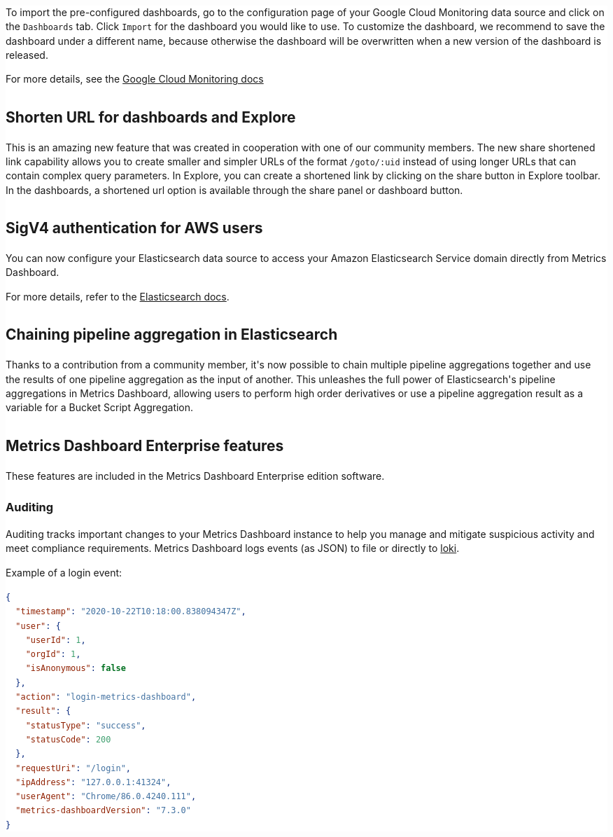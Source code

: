 To import the pre-configured dashboards, go to the configuration page of your Google Cloud Monitoring data source and click on the `Dashboards` tab. Click `Import` for the dashboard you would like to use. To customize the dashboard, we recommend to save the dashboard under a different name, because otherwise the dashboard will be overwritten when a new version of the dashboard is released.

For more details, see the [Google Cloud Monitoring docs](../../datasources/google-cloud-monitoring/#out-of-the-box-dashboards)

## Shorten URL for dashboards and Explore

This is an amazing new feature that was created in cooperation with one of our community members. The new share shortened link capability allows you to create smaller and simpler URLs of the format `/goto/:uid` instead of using longer URLs that can contain complex query parameters. In Explore, you can create a shortened link by clicking on the share button in Explore toolbar. In the dashboards, a shortened url option is available through the share panel or dashboard button.

## SigV4 authentication for AWS users

You can now configure your Elasticsearch data source to access your Amazon Elasticsearch Service domain directly from Metrics Dashboard.

For more details, refer to the [Elasticsearch docs](../../datasources/elasticsearch/#aws-signature-version-4-authentication).

## Chaining pipeline aggregation in Elasticsearch

Thanks to a contribution from a community member, it's now possible to chain multiple pipeline aggregations together and use the results of one pipeline aggregation as the input of another. This unleashes the full power of Elasticsearch's pipeline aggregations in Metrics Dashboard, allowing users to perform high order derivatives or use a pipeline aggregation result as a variable for a Bucket Script Aggregation.

## Metrics Dashboard Enterprise features

These features are included in the Metrics Dashboard Enterprise edition software.

### Auditing

Auditing tracks important changes to your Metrics Dashboard instance to help you manage and mitigate suspicious activity and meet compliance requirements. Metrics Dashboard logs events (as JSON) to file or directly to [loki](/oss/loki/).

Example of a login event:

```json
{
  "timestamp": "2020-10-22T10:18:00.838094347Z",
  "user": {
    "userId": 1,
    "orgId": 1,
    "isAnonymous": false
  },
  "action": "login-metrics-dashboard",
  "result": {
    "statusType": "success",
    "statusCode": 200
  },
  "requestUri": "/login",
  "ipAddress": "127.0.0.1:41324",
  "userAgent": "Chrome/86.0.4240.111",
  "metrics-dashboardVersion": "7.3.0"
}
```
